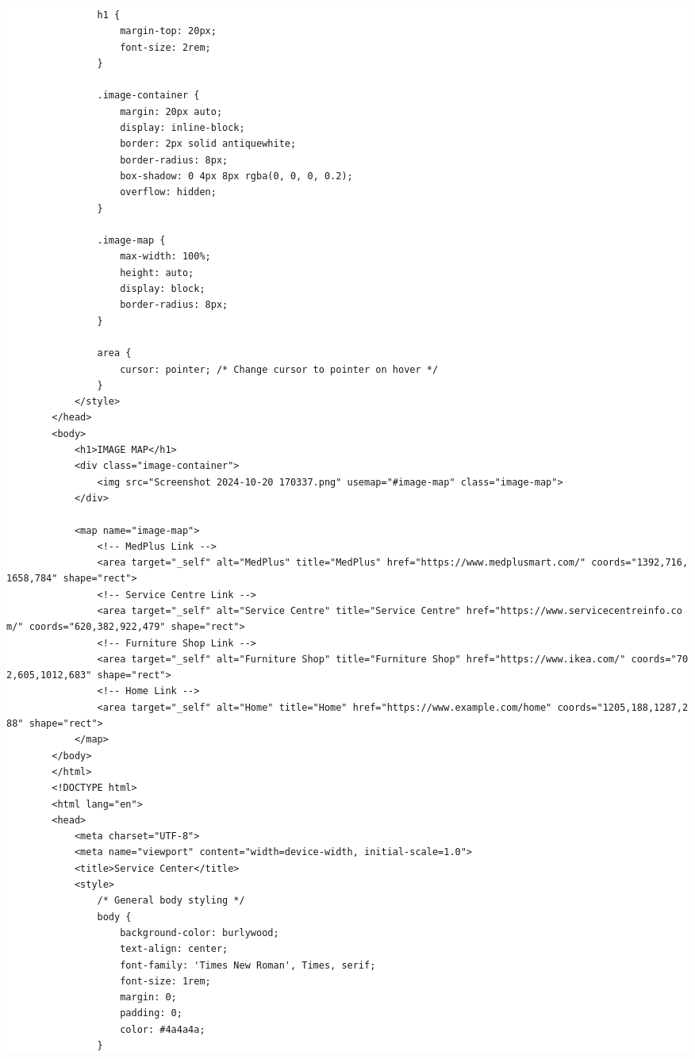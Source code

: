                     h1 {
                        margin-top: 20px;
                        font-size: 2rem;
                    }
            
                    .image-container {
                        margin: 20px auto;
                        display: inline-block;
                        border: 2px solid antiquewhite;
                        border-radius: 8px;
                        box-shadow: 0 4px 8px rgba(0, 0, 0, 0.2);
                        overflow: hidden;
                    }
            
                    .image-map {
                        max-width: 100%;
                        height: auto;
                        display: block;
                        border-radius: 8px;
                    }
            
                    area {
                        cursor: pointer; /* Change cursor to pointer on hover */
                    }
                </style>
            </head>
            <body>
                <h1>IMAGE MAP</h1>
                <div class="image-container">
                    <img src="Screenshot 2024-10-20 170337.png" usemap="#image-map" class="image-map">
                </div>
            
                <map name="image-map">
                    <!-- MedPlus Link -->
                    <area target="_self" alt="MedPlus" title="MedPlus" href="https://www.medplusmart.com/" coords="1392,716,1658,784" shape="rect">
                    <!-- Service Centre Link -->
                    <area target="_self" alt="Service Centre" title="Service Centre" href="https://www.servicecentreinfo.com/" coords="620,382,922,479" shape="rect">
                    <!-- Furniture Shop Link -->
                    <area target="_self" alt="Furniture Shop" title="Furniture Shop" href="https://www.ikea.com/" coords="702,605,1012,683" shape="rect">
                    <!-- Home Link -->
                    <area target="_self" alt="Home" title="Home" href="https://www.example.com/home" coords="1205,188,1287,288" shape="rect">
                </map>
            </body>
            </html>
            <!DOCTYPE html>
            <html lang="en">
            <head>
                <meta charset="UTF-8">
                <meta name="viewport" content="width=device-width, initial-scale=1.0">
                <title>Service Center</title>
                <style>
                    /* General body styling */
                    body {
                        background-color: burlywood;
                        text-align: center;
                        font-family: 'Times New Roman', Times, serif;
                        font-size: 1rem;
                        margin: 0;
                        padding: 0;
                        color: #4a4a4a;
                    }